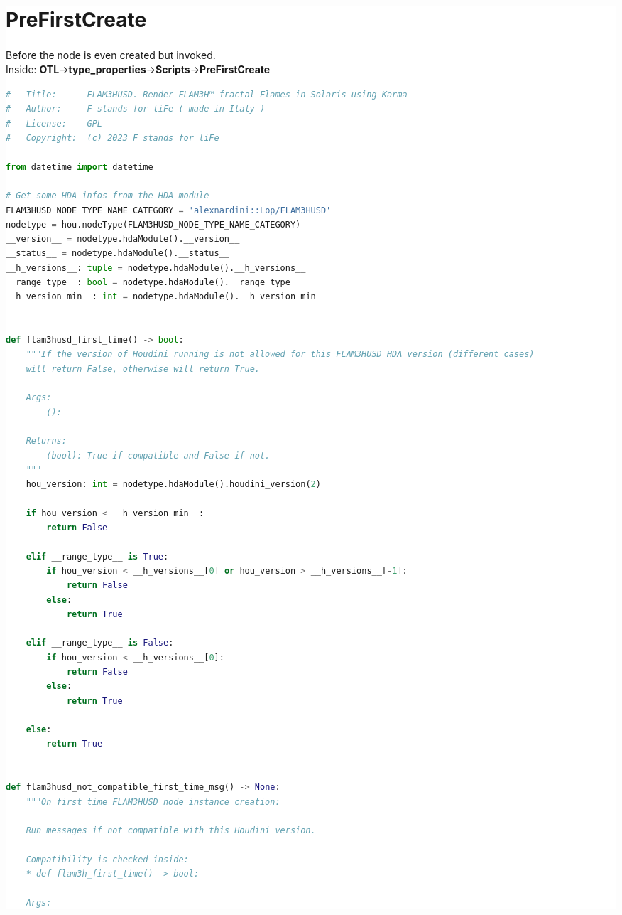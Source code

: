 # PreFirstCreate
Before the node is even created but invoked.</br>
Inside: **OTL**->**type_properties**->**Scripts**->**PreFirstCreate**

```python
#   Title:      FLAM3HUSD. Render FLAM3H™ fractal Flames in Solaris using Karma
#   Author:     F stands for liFe ( made in Italy )
#   License:    GPL
#   Copyright:  (c) 2023 F stands for liFe

from datetime import datetime

# Get some HDA infos from the HDA module
FLAM3HUSD_NODE_TYPE_NAME_CATEGORY = 'alexnardini::Lop/FLAM3HUSD'
nodetype = hou.nodeType(FLAM3HUSD_NODE_TYPE_NAME_CATEGORY)
__version__ = nodetype.hdaModule().__version__
__status__ = nodetype.hdaModule().__status__
__h_versions__: tuple = nodetype.hdaModule().__h_versions__
__range_type__: bool = nodetype.hdaModule().__range_type__
__h_version_min__: int = nodetype.hdaModule().__h_version_min__


def flam3husd_first_time() -> bool:
    """If the version of Houdini running is not allowed for this FLAM3HUSD HDA version (different cases)
    will return False, otherwise will return True.

    Args:
        ():

    Returns:
        (bool): True if compatible and False if not.
    """ 
    hou_version: int = nodetype.hdaModule().houdini_version(2)

    if hou_version < __h_version_min__:
        return False
    
    elif __range_type__ is True:
        if hou_version < __h_versions__[0] or hou_version > __h_versions__[-1]:
            return False
        else:
            return True
        
    elif __range_type__ is False:
        if hou_version < __h_versions__[0]:
            return False
        else:
            return True
        
    else:
        return True


def flam3husd_not_compatible_first_time_msg() -> None:
    """On first time FLAM3HUSD node instance creation:

    Run messages if not compatible with this Houdini version.
    
    Compatibility is checked inside:
    * def flam3h_first_time() -> bool:

    Args:
```